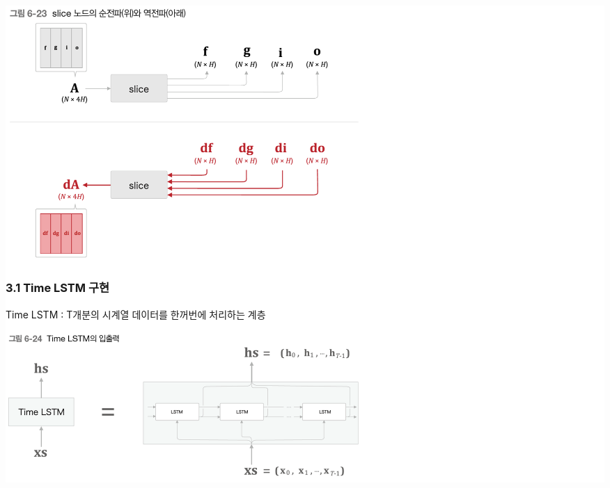 <img src="밑시딥2 6.게이트가 추가된 RNN.assets/fig 6-23.png" alt="fig 6-23" style="zoom:50%;" />



### 3.1 Time LSTM 구현

Time LSTM : T개분의 시계열 데이터를 한꺼번에 처리하는 계층

<img src="밑시딥2 6.게이트가 추가된 RNN.assets/fig 6-24.png" alt="fig 6-24" style="zoom:50%;" /> 
